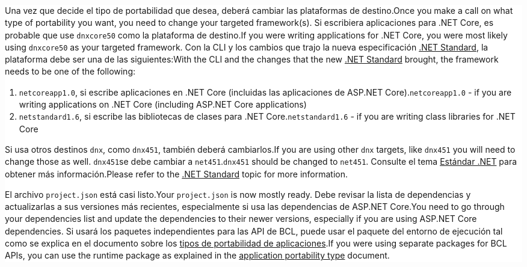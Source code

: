 <span data-ttu-id="7d6d9-215">Una vez que decide el tipo de portabilidad que desea, deberá cambiar las plataformas de destino.</span><span class="sxs-lookup"><span data-stu-id="7d6d9-215">Once you make a call on what type of portability you want, you need to change your targeted framework(s).</span></span> <span data-ttu-id="7d6d9-216">Si escribiera aplicaciones para .NET Core, es probable que use `dnxcore50` como la plataforma de destino.</span><span class="sxs-lookup"><span data-stu-id="7d6d9-216">If you were writing applications for .NET Core, you were most likely using `dnxcore50` as  your targeted framework.</span></span> <span data-ttu-id="7d6d9-217">Con la CLI y los cambios que trajo la nueva especificación [.NET Standard](../../standard/net-standard.md), la plataforma debe ser una de las siguientes:</span><span class="sxs-lookup"><span data-stu-id="7d6d9-217">With the CLI and the changes that the new [.NET Standard](../../standard/net-standard.md) brought, the framework needs to be one of the following:</span></span>

1. <span data-ttu-id="7d6d9-218">`netcoreapp1.0`, si escribe aplicaciones en .NET Core (incluidas las aplicaciones de ASP.NET Core).</span><span class="sxs-lookup"><span data-stu-id="7d6d9-218">`netcoreapp1.0` - if you are writing applications on .NET Core (including ASP.NET Core applications)</span></span>
2. <span data-ttu-id="7d6d9-219">`netstandard1.6`, si escribe las bibliotecas de clases para .NET Core.</span><span class="sxs-lookup"><span data-stu-id="7d6d9-219">`netstandard1.6` - if you are writing class libraries for .NET Core</span></span>

<span data-ttu-id="7d6d9-220">Si usa otros destinos `dnx`, como `dnx451`, también deberá cambiarlos.</span><span class="sxs-lookup"><span data-stu-id="7d6d9-220">If you are using other `dnx` targets, like `dnx451` you will need to change those as well.</span></span> <span data-ttu-id="7d6d9-221">`dnx451`se debe cambiar a `net451`.</span><span class="sxs-lookup"><span data-stu-id="7d6d9-221">`dnx451` should be changed to `net451`.</span></span> <span data-ttu-id="7d6d9-222">Consulte el tema [Estándar .NET](../../standard/net-standard.md) para obtener más información.</span><span class="sxs-lookup"><span data-stu-id="7d6d9-222">Please refer to the [.NET Standard](../../standard/net-standard.md) topic for more information.</span></span> 

<span data-ttu-id="7d6d9-223">El archivo `project.json` está casi listo.</span><span class="sxs-lookup"><span data-stu-id="7d6d9-223">Your `project.json` is now mostly ready.</span></span> <span data-ttu-id="7d6d9-224">Debe revisar la lista de dependencias y actualizarlas a sus versiones más recientes, especialmente si usa las dependencias de ASP.NET Core.</span><span class="sxs-lookup"><span data-stu-id="7d6d9-224">You need to go through your dependencies list and update the dependencies to their newer versions, especially if you are using ASP.NET Core dependencies.</span></span> <span data-ttu-id="7d6d9-225">Si usará los paquetes independientes para las API de BCL, puede usar el paquete del entorno de ejecución tal como se explica en el documento sobre los [tipos de portabilidad de aplicaciones](../deploying/index.md).</span><span class="sxs-lookup"><span data-stu-id="7d6d9-225">If you were using separate packages for BCL APIs, you can use the runtime package as explained in the [application portability type](../deploying/index.md) document.</span></span> 
